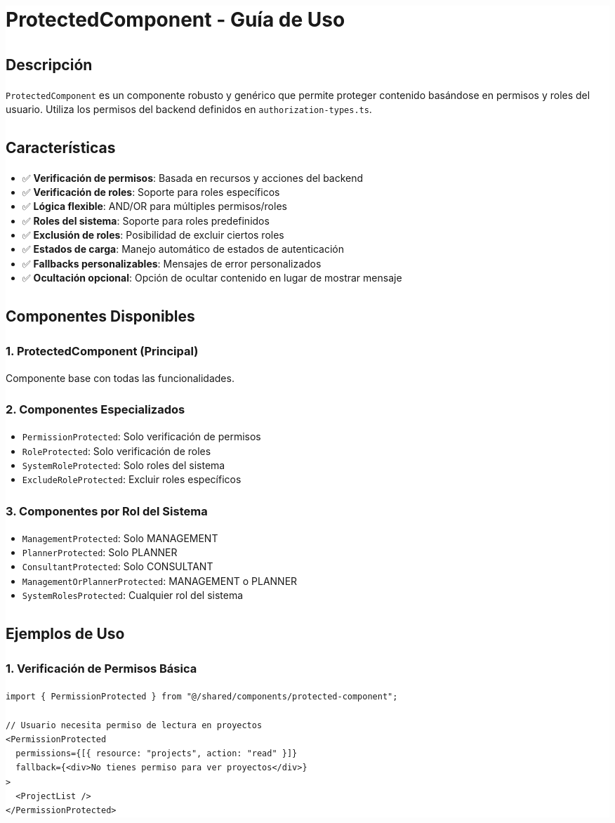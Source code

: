 # ProtectedComponent - Guía de Uso

## Descripción

`ProtectedComponent` es un componente robusto y genérico que permite proteger contenido basándose en permisos y roles del usuario. Utiliza los permisos del backend definidos en `authorization-types.ts`.

## Características

- ✅ **Verificación de permisos**: Basada en recursos y acciones del backend
- ✅ **Verificación de roles**: Soporte para roles específicos
- ✅ **Lógica flexible**: AND/OR para múltiples permisos/roles
- ✅ **Roles del sistema**: Soporte para roles predefinidos
- ✅ **Exclusión de roles**: Posibilidad de excluir ciertos roles
- ✅ **Estados de carga**: Manejo automático de estados de autenticación
- ✅ **Fallbacks personalizables**: Mensajes de error personalizados
- ✅ **Ocultación opcional**: Opción de ocultar contenido en lugar de mostrar mensaje

## Componentes Disponibles

### 1. ProtectedComponent (Principal)
Componente base con todas las funcionalidades.

### 2. Componentes Especializados
- `PermissionProtected`: Solo verificación de permisos
- `RoleProtected`: Solo verificación de roles
- `SystemRoleProtected`: Solo roles del sistema
- `ExcludeRoleProtected`: Excluir roles específicos

### 3. Componentes por Rol del Sistema
- `ManagementProtected`: Solo MANAGEMENT
- `PlannerProtected`: Solo PLANNER
- `ConsultantProtected`: Solo CONSULTANT
- `ManagementOrPlannerProtected`: MANAGEMENT o PLANNER
- `SystemRolesProtected`: Cualquier rol del sistema

## Ejemplos de Uso

### 1. Verificación de Permisos Básica

```tsx
import { PermissionProtected } from "@/shared/components/protected-component";

// Usuario necesita permiso de lectura en proyectos
<PermissionProtected
  permissions={[{ resource: "projects", action: "read" }]}
  fallback={<div>No tienes permiso para ver proyectos</div>}
>
  <ProjectList />
</PermissionProtected>
```
